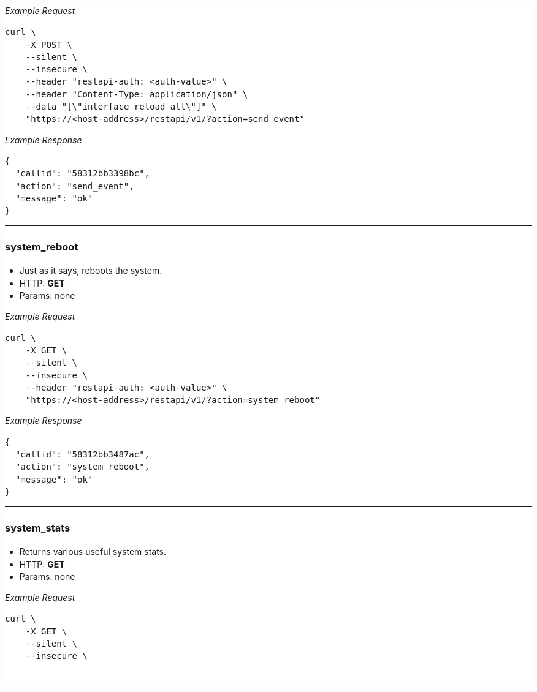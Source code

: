 </ul>
<p><em>Example Request</em></p>
<div class="highlight highlight-source-shell"><pre>curl \
    -X POST \
    --silent \
    --insecure \
    --header <span class="pl-s"><span class="pl-pds">"</span>restapi-auth: &lt;auth-value&gt;<span class="pl-pds">"</span></span> \
    --header <span class="pl-s"><span class="pl-pds">"</span>Content-Type: application/json<span class="pl-pds">"</span></span> \
    --data <span class="pl-s"><span class="pl-pds">"</span>[<span class="pl-cce">\"</span>interface reload all<span class="pl-cce">\"</span>]<span class="pl-pds">"</span></span> \
    <span class="pl-s"><span class="pl-pds">"</span>https://&lt;host-address&gt;/restapi/v1/?action=send_event<span class="pl-pds">"</span></span></pre></div>
<p><em>Example Response</em></p>
<div class="highlight highlight-source-js"><pre><span class="pl-kos">{</span>
  <span class="pl-s">"callid"</span>: <span class="pl-s">"58312bb3398bc"</span><span class="pl-kos">,</span>
  <span class="pl-s">"action"</span>: <span class="pl-s">"send_event"</span><span class="pl-kos">,</span>
  <span class="pl-s">"message"</span>: <span class="pl-s">"ok"</span>
<span class="pl-kos">}</span></pre></div>
<hr>
<h3>
<a id="user-content-system_reboot" class="anchor" href="#system_reboot" aria-hidden="true"><span aria-hidden="true" class="octicon octicon-link"></span></a>system_reboot</h3>
<ul>
<li>Just as it says, reboots the system.</li>
<li>HTTP: <strong>GET</strong>
</li>
<li>Params: none</li>
</ul>
<p><em>Example Request</em></p>
<div class="highlight highlight-source-shell"><pre>curl \
    -X GET \
    --silent \
    --insecure \
    --header <span class="pl-s"><span class="pl-pds">"</span>restapi-auth: &lt;auth-value&gt;<span class="pl-pds">"</span></span> \
    <span class="pl-s"><span class="pl-pds">"</span>https://&lt;host-address&gt;/restapi/v1/?action=system_reboot<span class="pl-pds">"</span></span></pre></div>
<p><em>Example Response</em></p>
<div class="highlight highlight-source-js"><pre><span class="pl-kos">{</span>
  <span class="pl-s">"callid"</span>: <span class="pl-s">"58312bb3487ac"</span><span class="pl-kos">,</span>
  <span class="pl-s">"action"</span>: <span class="pl-s">"system_reboot"</span><span class="pl-kos">,</span>
  <span class="pl-s">"message"</span>: <span class="pl-s">"ok"</span>
<span class="pl-kos">}</span></pre></div>
<hr>
<h3>
<a id="user-content-system_stats" class="anchor" href="#system_stats" aria-hidden="true"><span aria-hidden="true" class="octicon octicon-link"></span></a>system_stats</h3>
<ul>
<li>Returns various useful system stats.</li>
<li>HTTP: <strong>GET</strong>
</li>
<li>Params: none</li>
</ul>
<p><em>Example Request</em></p>
<div class="highlight highlight-source-shell"><pre>curl \
    -X GET \
    --silent \
    --insecure \